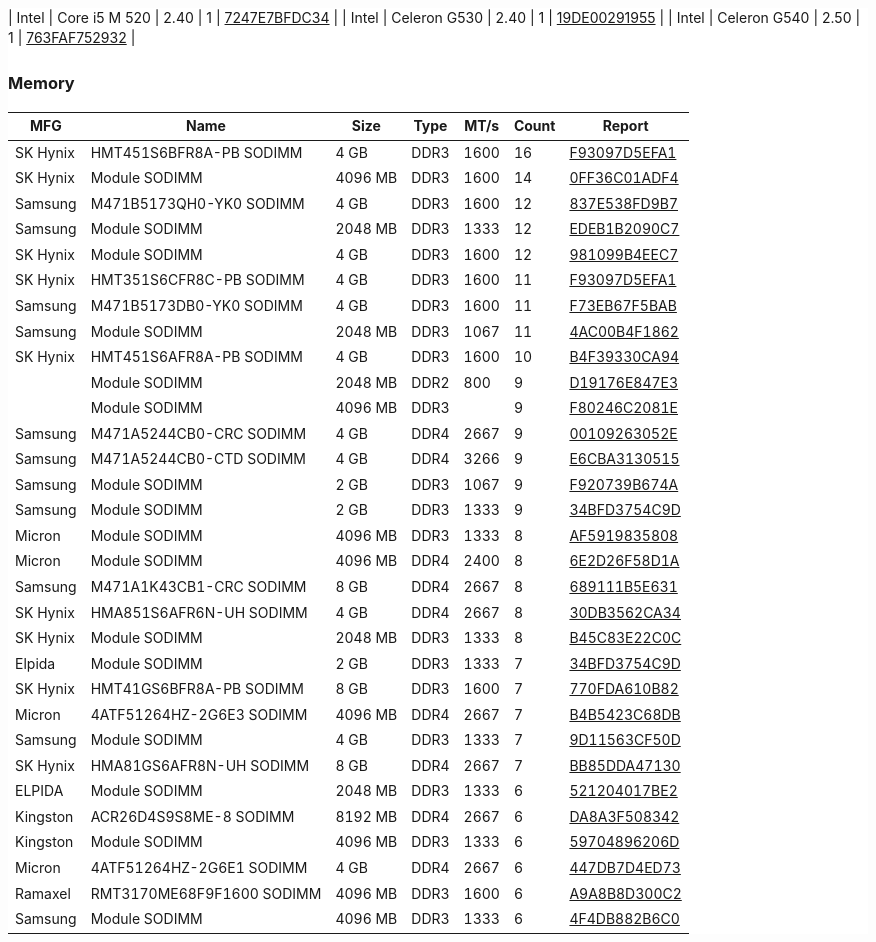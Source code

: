 | Intel      | Core i5 M 520                    | 2.40 | 1     | [7247E7BFDC34](<All In One/Sony/VPCJ118/VPCJ118FW/7247E7BFDC34>) |
| Intel      | Celeron G530                     | 2.40 | 1     | [19DE00291955](<All In One/Acer/Aspire/Aspire Z1620/19DE00291955>) |
| Intel      | Celeron G540                     | 2.50 | 1     | [763FAF752932](<All In One/Gigabyte Technology/H61/H61M-DS2/763FAF752932>) |

### Memory

| MFG        | Name                         | Size     | Type | MT/s | Count | Report |
|------------|------------------------------|----------|------|------|-------|--------|
| SK Hynix   | HMT451S6BFR8A-PB SODIMM      | 4 GB     | DDR3 | 1600 | 16    | [F93097D5EFA1](<All In One/Hewlett-Packard/ProOne/ProOne 400 G1 AiO/F93097D5EFA1>) |
| SK Hynix   | Module SODIMM                | 4096 MB  | DDR3 | 1600 | 14    | [0FF36C01ADF4](<All In One/Apple/iMac13/iMac13,2/0FF36C01ADF4>) |
| Samsung    | M471B5173QH0-YK0 SODIMM      | 4 GB     | DDR3 | 1600 | 12    | [837E538FD9B7](<All In One/ASUSTek Computer/ET2013/ET2013I/837E538FD9B7>) |
| Samsung    | Module SODIMM                | 2048 MB  | DDR3 | 1333 | 12    | [EDEB1B2090C7](<All In One/Acer/Aspire/Aspire Z1801/EDEB1B2090C7>) |
| SK Hynix   | Module SODIMM                | 4 GB     | DDR3 | 1600 | 12    | [981099B4EEC7](<All In One/Apple/iMac13/iMac13,1/981099B4EEC7>) |
| SK Hynix   | HMT351S6CFR8C-PB SODIMM      | 4 GB     | DDR3 | 1600 | 11    | [F93097D5EFA1](<All In One/Hewlett-Packard/ProOne/ProOne 400 G1 AiO/F93097D5EFA1>) |
| Samsung    | M471B5173DB0-YK0 SODIMM      | 4 GB     | DDR3 | 1600 | 11    | [F73EB67F5BAB](<All In One/Dell/OptiPlex/OptiPlex 3030 AIO/F73EB67F5BAB>) |
| Samsung    | Module SODIMM                | 2048 MB  | DDR3 | 1067 | 11    | [4AC00B4F1862](<All In One/Apple/iMac10/iMac10,1/4AC00B4F1862>) |
| SK Hynix   | HMT451S6AFR8A-PB SODIMM      | 4 GB     | DDR3 | 1600 | 10    | [B4F39330CA94](<All In One/Lenovo/C340/C340 10102/B4F39330CA94>) |
|            | Module SODIMM                | 2048 MB  | DDR2 | 800  | 9     | [D19176E847E3](<All In One/Apple/iMac8/iMac8,1/D19176E847E3>) |
|            | Module SODIMM                | 4096 MB  | DDR3 |      | 9     | [F80246C2081E](<All In One/Sony/SVL2414/SVL24145CXB/F80246C2081E>) |
| Samsung    | M471A5244CB0-CRC SODIMM      | 4 GB     | DDR4 | 2667 | 9     | [00109263052E](<All In One/Dell/Inspiron/Inspiron 3464 AIO/00109263052E>) |
| Samsung    | M471A5244CB0-CTD SODIMM      | 4 GB     | DDR4 | 3266 | 9     | [E6CBA3130515](<All In One/Lenovo/IdeaCentre/IdeaCentre AIO 330-20IGM F0D7001AIN/E6CBA3130515>) |
| Samsung    | Module SODIMM                | 2 GB     | DDR3 | 1067 | 9     | [F920739B674A](<All In One/Apple/iMac10/iMac10,1/F920739B674A>) |
| Samsung    | Module SODIMM                | 2 GB     | DDR3 | 1333 | 9     | [34BFD3754C9D](<All In One/Apple/iMac12/iMac12,2/34BFD3754C9D>) |
| Micron     | Module SODIMM                | 4096 MB  | DDR3 | 1333 | 8     | [AF5919835808](<All In One/Hewlett-Packard/Compaq/Compaq 8200 Elite AiO Business PC/AF5919835808>) |
| Micron     | Module SODIMM                | 4096 MB  | DDR4 | 2400 | 8     | [6E2D26F58D1A](<All In One/Apple/iMac18/iMac18,2/6E2D26F58D1A>) |
| Samsung    | M471A1K43CB1-CRC SODIMM      | 8 GB     | DDR4 | 2667 | 8     | [689111B5E631](<All In One/Hewlett-Packard/27/27-a271ny/689111B5E631>) |
| SK Hynix   | HMA851S6AFR6N-UH SODIMM      | 4 GB     | DDR4 | 2667 | 8     | [30DB3562CA34](<All In One/ASUSTek Computer/Vivo/Vivo AIO 22 V222GA_V222GA/30DB3562CA34>) |
| SK Hynix   | Module SODIMM                | 2048 MB  | DDR3 | 1333 | 8     | [B45C83E22C0C](<All In One/Apple/iMac11/iMac11,2/B45C83E22C0C>) |
| Elpida     | Module SODIMM                | 2 GB     | DDR3 | 1333 | 7     | [34BFD3754C9D](<All In One/Apple/iMac12/iMac12,2/34BFD3754C9D>) |
| SK Hynix   | HMT41GS6BFR8A-PB SODIMM      | 8 GB     | DDR3 | 1600 | 7     | [770FDA610B82](<All In One/Lenovo/C40-05/C40-05 F0B5002NCF/770FDA610B82>) |
| Micron     | 4ATF51264HZ-2G6E3 SODIMM     | 4096 MB  | DDR4 | 2667 | 7     | [B4B5423C68DB](<All In One/Apple/iMac19/iMac19,2/B4B5423C68DB>) |
| Samsung    | Module SODIMM                | 4 GB     | DDR3 | 1333 | 7     | [9D11563CF50D](<All In One/Apple/iMac11/iMac11,2/9D11563CF50D>) |
| SK Hynix   | HMA81GS6AFR8N-UH SODIMM      | 8 GB     | DDR4 | 2667 | 7     | [BB85DDA47130](<All In One/Hewlett-Packard/ENVY/ENVY 27-b114/BB85DDA47130>) |
| ELPIDA     | Module SODIMM                | 2048 MB  | DDR3 | 1333 | 6     | [521204017BE2](<All In One/Apple/iMac12/iMac12,2/521204017BE2>) |
| Kingston   | ACR26D4S9S8ME-8 SODIMM       | 8192 MB  | DDR4 | 2667 | 6     | [DA8A3F508342](<All In One/Acer/Aspire/Aspire C24-1650/DA8A3F508342>) |
| Kingston   | Module SODIMM                | 4096 MB  | DDR3 | 1333 | 6     | [59704896206D](<All In One/Apple/iMac12/iMac12,2/59704896206D>) |
| Micron     | 4ATF51264HZ-2G6E1 SODIMM     | 4 GB     | DDR4 | 2667 | 6     | [447DB7D4ED73](<All In One/Hewlett-Packard/All-in-One/All-in-One 24-f0xx/447DB7D4ED73>) |
| Ramaxel    | RMT3170ME68F9F1600 SODIMM    | 4096 MB  | DDR3 | 1600 | 6     | [A9A8B8D300C2](<All In One/Lenovo/S40-40/S40-40 F0AX0053PB/A9A8B8D300C2>) |
| Samsung    | Module SODIMM                | 4096 MB  | DDR3 | 1333 | 6     | [4F4DB882B6C0](<All In One/Apple/iMac11/iMac11,2/4F4DB882B6C0>) |
